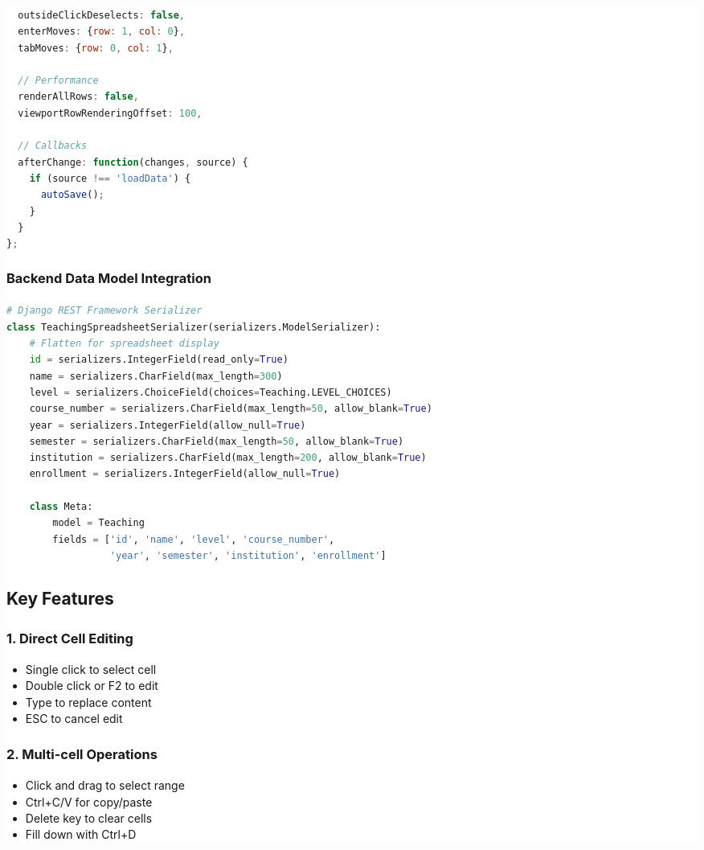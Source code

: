 ```javascript
  outsideClickDeselects: false,
  enterMoves: {row: 1, col: 0},
  tabMoves: {row: 0, col: 1},
  
  // Performance
  renderAllRows: false,
  viewportRowRenderingOffset: 100,
  
  // Callbacks
  afterChange: function(changes, source) {
    if (source !== 'loadData') {
      autoSave();
    }
  }
};
```

### Backend Data Model Integration
```python
# Django REST Framework Serializer
class TeachingSpreadsheetSerializer(serializers.ModelSerializer):
    # Flatten for spreadsheet display
    id = serializers.IntegerField(read_only=True)
    name = serializers.CharField(max_length=300)
    level = serializers.ChoiceField(choices=Teaching.LEVEL_CHOICES)
    course_number = serializers.CharField(max_length=50, allow_blank=True)
    year = serializers.IntegerField(allow_null=True)
    semester = serializers.CharField(max_length=50, allow_blank=True)
    institution = serializers.CharField(max_length=200, allow_blank=True)
    enrollment = serializers.IntegerField(allow_null=True)
    
    class Meta:
        model = Teaching
        fields = ['id', 'name', 'level', 'course_number', 
                  'year', 'semester', 'institution', 'enrollment']
```

## Key Features

### 1. Direct Cell Editing
- Single click to select cell
- Double click or F2 to edit
- Type to replace content
- ESC to cancel edit

### 2. Multi-cell Operations
- Click and drag to select range
- Ctrl+C/V for copy/paste
- Delete key to clear cells
- Fill down with Ctrl+D
